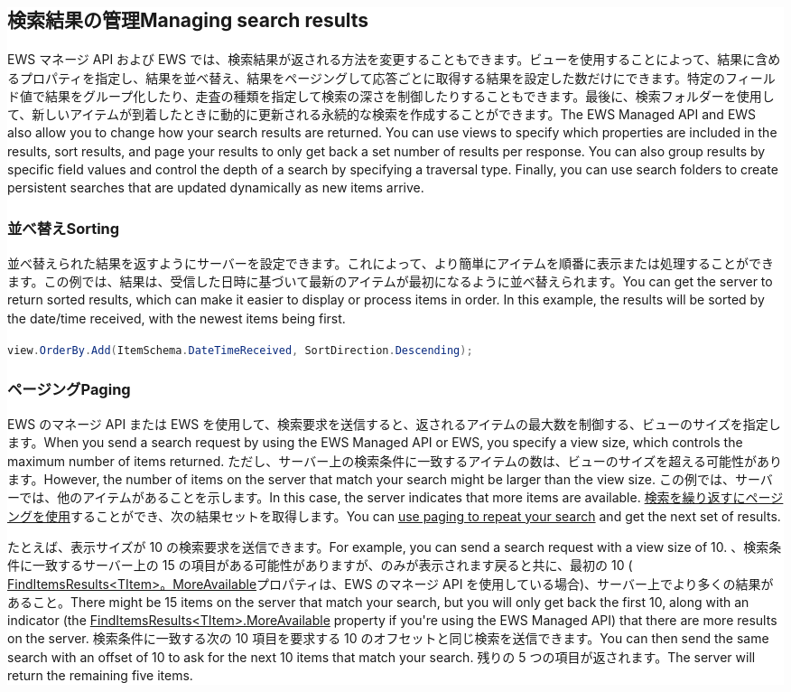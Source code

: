    
## <a name="managing-search-results"></a><span data-ttu-id="30da5-209">検索結果の管理</span><span class="sxs-lookup"><span data-stu-id="30da5-209">Managing search results</span></span>
<span data-ttu-id="30da5-210"><a name="bk_ManageSearchResults"> </a></span><span class="sxs-lookup"><span data-stu-id="30da5-210"></span></span>

<span data-ttu-id="30da5-p121">EWS マネージ API および EWS では、検索結果が返される方法を変更することもできます。ビューを使用することによって、結果に含めるプロパティを指定し、結果を並べ替え、結果をページングして応答ごとに取得する結果を設定した数だけにできます。特定のフィールド値で結果をグループ化したり、走査の種類を指定して検索の深さを制御したりすることもできます。最後に、検索フォルダーを使用して、新しいアイテムが到着したときに動的に更新される永続的な検索を作成することができます。</span><span class="sxs-lookup"><span data-stu-id="30da5-p121">The EWS Managed API and EWS also allow you to change how your search results are returned. You can use views to specify which properties are included in the results, sort results, and page your results to only get back a set number of results per response. You can also group results by specific field values and control the depth of a search by specifying a traversal type. Finally, you can use search folders to create persistent searches that are updated dynamically as new items arrive.</span></span>
  
### <a name="sorting"></a><span data-ttu-id="30da5-215">並べ替え</span><span class="sxs-lookup"><span data-stu-id="30da5-215">Sorting</span></span>

<span data-ttu-id="30da5-p122">並べ替えられた結果を返すようにサーバーを設定できます。これによって、より簡単にアイテムを順番に表示または処理することができます。この例では、結果は、受信した日時に基づいて最新のアイテムが最初になるように並べ替えられます。</span><span class="sxs-lookup"><span data-stu-id="30da5-p122">You can get the server to return sorted results, which can make it easier to display or process items in order. In this example, the results will be sorted by the date/time received, with the newest items being first.</span></span>
  
```cs
view.OrderBy.Add(ItemSchema.DateTimeReceived, SortDirection.Descending);
```

### <a name="paging"></a><span data-ttu-id="30da5-218">ページング</span><span class="sxs-lookup"><span data-stu-id="30da5-218">Paging</span></span>

<span data-ttu-id="30da5-219">EWS のマネージ API または EWS を使用して、検索要求を送信すると、返されるアイテムの最大数を制御する、ビューのサイズを指定します。</span><span class="sxs-lookup"><span data-stu-id="30da5-219">When you send a search request by using the EWS Managed API or EWS, you specify a view size, which controls the maximum number of items returned.</span></span> <span data-ttu-id="30da5-220">ただし、サーバー上の検索条件に一致するアイテムの数は、ビューのサイズを超える可能性があります。</span><span class="sxs-lookup"><span data-stu-id="30da5-220">However, the number of items on the server that match your search might be larger than the view size.</span></span> <span data-ttu-id="30da5-221">この例では、サーバーでは、他のアイテムがあることを示します。</span><span class="sxs-lookup"><span data-stu-id="30da5-221">In this case, the server indicates that more items are available.</span></span> <span data-ttu-id="30da5-222">[検索を繰り返すにページングを使用](how-to-perform-paged-searches-by-using-ews-in-exchange.md)することができ、次の結果セットを取得します。</span><span class="sxs-lookup"><span data-stu-id="30da5-222">You can [use paging to repeat your search](how-to-perform-paged-searches-by-using-ews-in-exchange.md) and get the next set of results.</span></span> 
  
<span data-ttu-id="30da5-223">たとえば、表示サイズが 10 の検索要求を送信できます。</span><span class="sxs-lookup"><span data-stu-id="30da5-223">For example, you can send a search request with a view size of 10.</span></span> <span data-ttu-id="30da5-224">、検索条件に一致するサーバー上の 15 の項目がある可能性がありますが、のみが表示されます戻ると共に、最初の 10 ( [FindItemsResults\<TItem\>。MoreAvailable](http://msdn.microsoft.com/en-us/library/dd635477%28v=exchg.80%29.aspx)プロパティは、EWS のマネージ API を使用している場合)、サーバー上でより多くの結果があること。</span><span class="sxs-lookup"><span data-stu-id="30da5-224">There might be 15 items on the server that match your search, but you will only get back the first 10, along with an indicator (the [FindItemsResults\<TItem\>.MoreAvailable](http://msdn.microsoft.com/en-us/library/dd635477%28v=exchg.80%29.aspx) property if you're using the EWS Managed API) that there are more results on the server.</span></span> <span data-ttu-id="30da5-225">検索条件に一致する次の 10 項目を要求する 10 のオフセットと同じ検索を送信できます。</span><span class="sxs-lookup"><span data-stu-id="30da5-225">You can then send the same search with an offset of 10 to ask for the next 10 items that match your search.</span></span> <span data-ttu-id="30da5-226">残りの 5 つの項目が返されます。</span><span class="sxs-lookup"><span data-stu-id="30da5-226">The server will return the remaining five items.</span></span> 
  